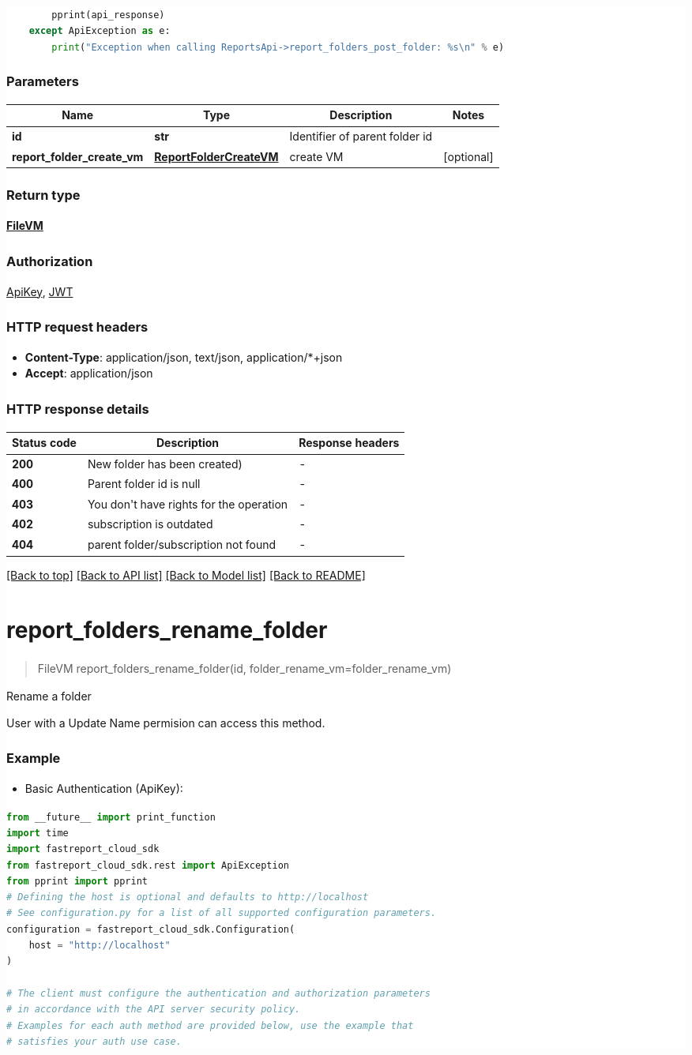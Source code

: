 ```python
        pprint(api_response)
    except ApiException as e:
        print("Exception when calling ReportsApi->report_folders_post_folder: %s\n" % e)
```

### Parameters

Name | Type | Description  | Notes
------------- | ------------- | ------------- | -------------
 **id** | **str**| Identifier of parent folder id | 
 **report_folder_create_vm** | [**ReportFolderCreateVM**](ReportFolderCreateVM.md)| create VM | [optional] 

### Return type

[**FileVM**](FileVM.md)

### Authorization

[ApiKey](../README.md#ApiKey), [JWT](../README.md#JWT)

### HTTP request headers

 - **Content-Type**: application/json, text/json, application/*+json
 - **Accept**: application/json

### HTTP response details
| Status code | Description | Response headers |
|-------------|-------------|------------------|
**200** | New folder has been created) |  -  |
**400** | Parent folder id is null |  -  |
**403** | You don&#39;t have rights for the operation |  -  |
**402** | subscription is outdated |  -  |
**404** | parent folder/subscription not found |  -  |

[[Back to top]](#) [[Back to API list]](../README.md#documentation-for-api-endpoints) [[Back to Model list]](../README.md#documentation-for-models) [[Back to README]](../README.md)

# **report_folders_rename_folder**
> FileVM report_folders_rename_folder(id, folder_rename_vm=folder_rename_vm)

Rename a folder

User with a Update Name permision can access this method.

### Example

* Basic Authentication (ApiKey):
```python
from __future__ import print_function
import time
import fastreport_cloud_sdk
from fastreport_cloud_sdk.rest import ApiException
from pprint import pprint
# Defining the host is optional and defaults to http://localhost
# See configuration.py for a list of all supported configuration parameters.
configuration = fastreport_cloud_sdk.Configuration(
    host = "http://localhost"
)

# The client must configure the authentication and authorization parameters
# in accordance with the API server security policy.
# Examples for each auth method are provided below, use the example that
# satisfies your auth use case.
```
